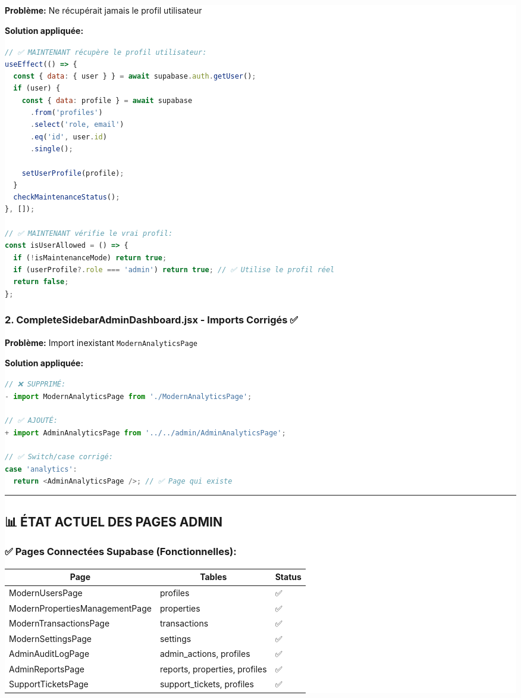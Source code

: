 **Problème:** Ne récupérait jamais le profil utilisateur

**Solution appliquée:**
```javascript
// ✅ MAINTENANT récupère le profil utilisateur:
useEffect(() => {
  const { data: { user } } = await supabase.auth.getUser();
  if (user) {
    const { data: profile } = await supabase
      .from('profiles')
      .select('role, email')
      .eq('id', user.id)
      .single();
    
    setUserProfile(profile);
  }
  checkMaintenanceStatus();
}, []);

// ✅ MAINTENANT vérifie le vrai profil:
const isUserAllowed = () => {
  if (!isMaintenanceMode) return true;
  if (userProfile?.role === 'admin') return true; // ✅ Utilise le profil réel
  return false;
};
```

### 2. CompleteSidebarAdminDashboard.jsx - Imports Corrigés ✅

**Problème:** Import inexistant `ModernAnalyticsPage`

**Solution appliquée:**
```javascript
// ❌ SUPPRIMÉ:
- import ModernAnalyticsPage from './ModernAnalyticsPage';

// ✅ AJOUTÉ:
+ import AdminAnalyticsPage from '../../admin/AdminAnalyticsPage';

// ✅ Switch/case corrigé:
case 'analytics':
  return <AdminAnalyticsPage />; // ✅ Page qui existe
```

---

## 📊 ÉTAT ACTUEL DES PAGES ADMIN

### ✅ Pages Connectées Supabase (Fonctionnelles):

| Page | Tables | Status |
|------|--------|--------|
| ModernUsersPage | profiles | ✅ |
| ModernPropertiesManagementPage | properties | ✅ |
| ModernTransactionsPage | transactions | ✅ |
| ModernSettingsPage | settings | ✅ |
| AdminAuditLogPage | admin_actions, profiles | ✅ |
| AdminReportsPage | reports, properties, profiles | ✅ |
| SupportTicketsPage | support_tickets, profiles | ✅ |
